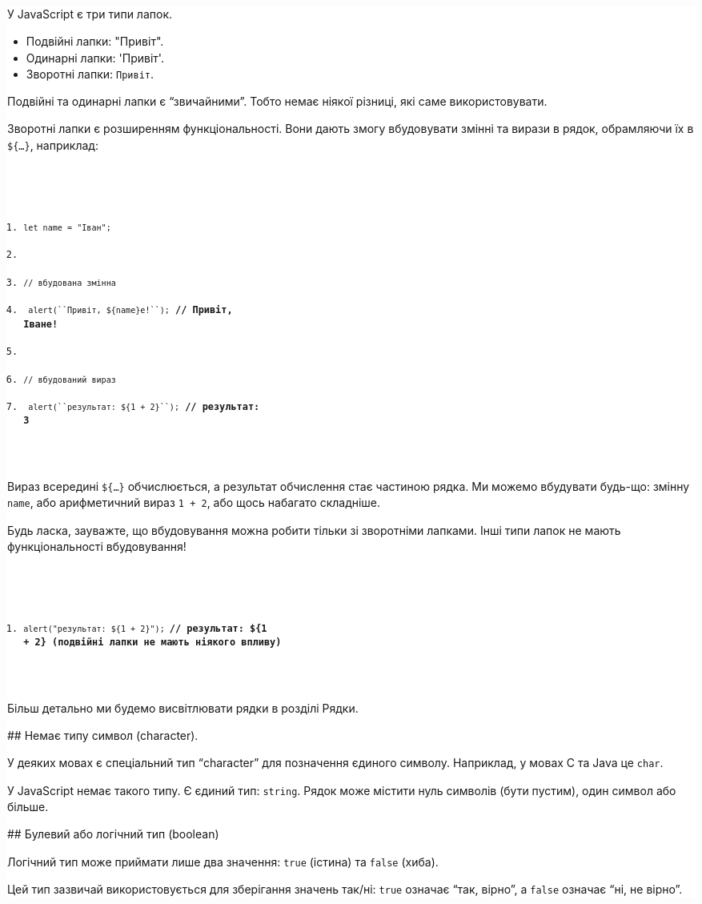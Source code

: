 </Code>

У JavaScript є три типи лапок.

- Подвійні лапки: "Привіт".
- Одинарні лапки: 'Привіт'.
- Зворотні лапки: `Привіт`.

Подвійні та одинарні лапки є “звичайними”. Тобто немає ніякої різниці, які саме використовувати.

Зворотні лапки є розширенням функціональності. Вони дають змогу вбудовувати змінні та вирази в рядок, обрамляючи їх в `${…}`, наприклад:

<Code>

1. `let name = "Іван";`
2.
3. `// вбудована змінна`
4. ` alert(``Привіт, ${name}е!``);` **// Привіт, Іване!**
5.
6. `// вбудований вираз`
7. ` alert(``результат: ${1 + 2}``);` **// результат: 3**

</Code>

Вираз всередині `${…}` обчислюється, а результат обчислення стає частиною рядка. Ми можемо вбудувати будь-що: змінну `name`, або арифметичний вираз `1 + 2`, або щось набагато складніше.

Будь ласка, зауважте, що вбудовування можна робити тільки зі зворотніми лапками. Інші типи лапок не мають функціональності вбудовування!

<Code>

1. `alert("результат: ${1 + 2}"); `**// результат: ${1 + 2} (подвійні лапки не мають ніякого впливу)**

</Code>

Більш детально ми будемо висвітлювати рядки в розділі Рядки.

<Extra>
## Немає типу символ (character).

У деяких мовах є спеціальний тип “character” для позначення єдиного символу. Наприклад, у мовах C та Java це `char`.

У JavaScript немає такого типу. Є єдиний тип: `string`. Рядок може містити нуль символів (бути пустим), один символ або більше.
</Extra>

</Column>

<Column id="bulevii-abo-logichnii-tip-boolean">
## Булевий або логічний тип (boolean)

Логічний тип може приймати лише два значення: `true` (істина) та `false` (хиба).

Цей тип зазвичай використовується для зберігання значень так/ні: `true` означає “так, вірно”, а `false` означає “ні, не вірно”.
